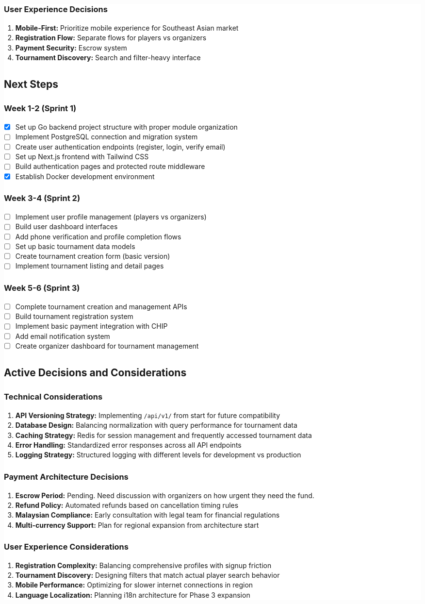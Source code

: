 ### User Experience Decisions
1. **Mobile-First:** Prioritize mobile experience for Southeast Asian market
2. **Registration Flow:** Separate flows for players vs organizers
3. **Payment Security:** Escrow system
4. **Tournament Discovery:** Search and filter-heavy interface

## Next Steps

### Week 1-2 (Sprint 1)
- [X] Set up Go backend project structure with proper module organization
- [ ] Implement PostgreSQL connection and migration system
- [ ] Create user authentication endpoints (register, login, verify email)
- [ ] Set up Next.js frontend with Tailwind CSS
- [ ] Build authentication pages and protected route middleware
- [X] Establish Docker development environment

### Week 3-4 (Sprint 2)
- [ ] Implement user profile management (players vs organizers)
- [ ] Build user dashboard interfaces
- [ ] Add phone verification and profile completion flows
- [ ] Set up basic tournament data models
- [ ] Create tournament creation form (basic version)
- [ ] Implement tournament listing and detail pages

### Week 5-6 (Sprint 3)
- [ ] Complete tournament creation and management APIs
- [ ] Build tournament registration system
- [ ] Implement basic payment integration with CHIP
- [ ] Add email notification system
- [ ] Create organizer dashboard for tournament management

## Active Decisions and Considerations

### Technical Considerations
1. **API Versioning Strategy:** Implementing `/api/v1/` from start for future compatibility
2. **Database Design:** Balancing normalization with query performance for tournament data
3. **Caching Strategy:** Redis for session management and frequently accessed tournament data
4. **Error Handling:** Standardized error responses across all API endpoints
5. **Logging Strategy:** Structured logging with different levels for development vs production

### Payment Architecture Decisions
1. **Escrow Period:** Pending. Need discussion with organizers on how urgent they need the fund.
2. **Refund Policy:** Automated refunds based on cancellation timing rules
3. **Malaysian Compliance:** Early consultation with legal team for financial regulations
4. **Multi-currency Support:** Plan for regional expansion from architecture start

### User Experience Considerations
1. **Registration Complexity:** Balancing comprehensive profiles with signup friction
2. **Tournament Discovery:** Designing filters that match actual player search behavior
3. **Mobile Performance:** Optimizing for slower internet connections in region
4. **Language Localization:** Planning i18n architecture for Phase 3 expansion
